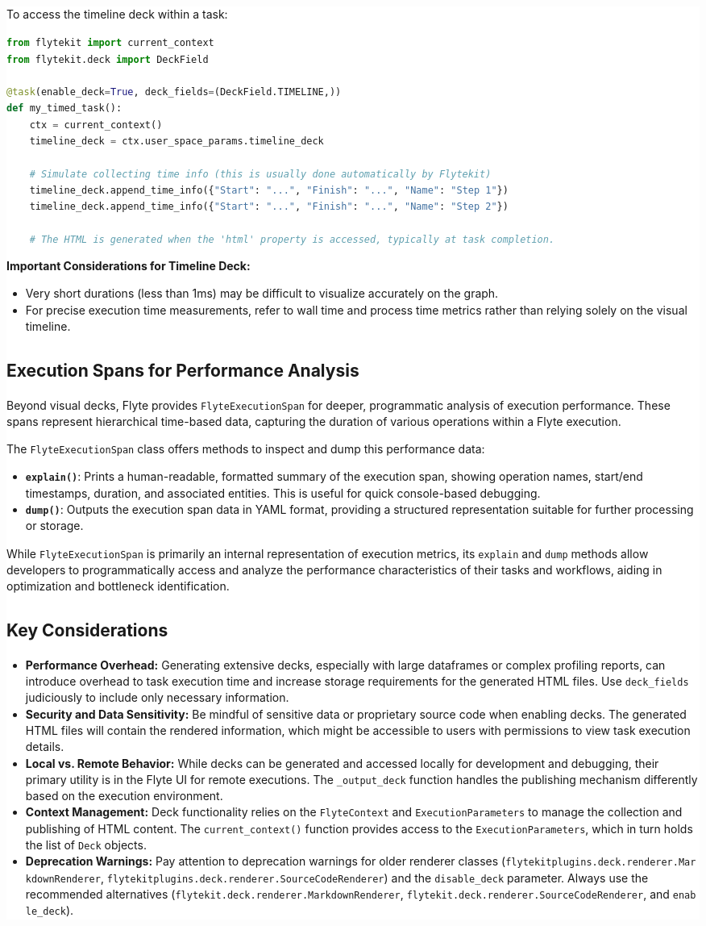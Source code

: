 To access the timeline deck within a task:

```python
from flytekit import current_context
from flytekit.deck import DeckField

@task(enable_deck=True, deck_fields=(DeckField.TIMELINE,))
def my_timed_task():
    ctx = current_context()
    timeline_deck = ctx.user_space_params.timeline_deck
    
    # Simulate collecting time info (this is usually done automatically by Flytekit)
    timeline_deck.append_time_info({"Start": "...", "Finish": "...", "Name": "Step 1"})
    timeline_deck.append_time_info({"Start": "...", "Finish": "...", "Name": "Step 2"})
    
    # The HTML is generated when the 'html' property is accessed, typically at task completion.
```

**Important Considerations for Timeline Deck:**
*   Very short durations (less than 1ms) may be difficult to visualize accurately on the graph.
*   For precise execution time measurements, refer to wall time and process time metrics rather than relying solely on the visual timeline.

## Execution Spans for Performance Analysis

Beyond visual decks, Flyte provides `FlyteExecutionSpan` for deeper, programmatic analysis of execution performance. These spans represent hierarchical time-based data, capturing the duration of various operations within a Flyte execution.

The `FlyteExecutionSpan` class offers methods to inspect and dump this performance data:
*   **`explain()`**: Prints a human-readable, formatted summary of the execution span, showing operation names, start/end timestamps, duration, and associated entities. This is useful for quick console-based debugging.
*   **`dump()`**: Outputs the execution span data in YAML format, providing a structured representation suitable for further processing or storage.

While `FlyteExecutionSpan` is primarily an internal representation of execution metrics, its `explain` and `dump` methods allow developers to programmatically access and analyze the performance characteristics of their tasks and workflows, aiding in optimization and bottleneck identification.

## Key Considerations

*   **Performance Overhead:** Generating extensive decks, especially with large dataframes or complex profiling reports, can introduce overhead to task execution time and increase storage requirements for the generated HTML files. Use `deck_fields` judiciously to include only necessary information.
*   **Security and Data Sensitivity:** Be mindful of sensitive data or proprietary source code when enabling decks. The generated HTML files will contain the rendered information, which might be accessible to users with permissions to view task execution details.
*   **Local vs. Remote Behavior:** While decks can be generated and accessed locally for development and debugging, their primary utility is in the Flyte UI for remote executions. The `_output_deck` function handles the publishing mechanism differently based on the execution environment.
*   **Context Management:** Deck functionality relies on the `FlyteContext` and `ExecutionParameters` to manage the collection and publishing of HTML content. The `current_context()` function provides access to the `ExecutionParameters`, which in turn holds the list of `Deck` objects.
*   **Deprecation Warnings:** Pay attention to deprecation warnings for older renderer classes (`flytekitplugins.deck.renderer.MarkdownRenderer`, `flytekitplugins.deck.renderer.SourceCodeRenderer`) and the `disable_deck` parameter. Always use the recommended alternatives (`flytekit.deck.renderer.MarkdownRenderer`, `flytekit.deck.renderer.SourceCodeRenderer`, and `enable_deck`).


